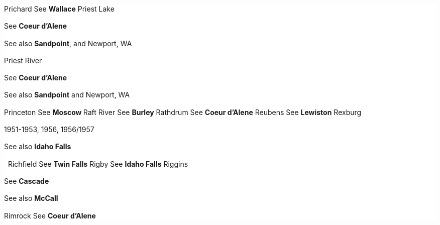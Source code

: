 <td>Prichard</td>
<td>See <strong>Wallace</strong></td>
<td></td>
</tr>
<tr >
<td>Priest Lake</td>
<td><p>See <strong>Coeur d’Alene</strong></p>
<p>See also <strong>Sandpoint</strong>, and Newport, WA</p></td>
<td></td>
</tr>
<tr >
<td>Priest River</td>
<td><p>See <strong>Coeur d’Alene</strong></p>
<p>See also <strong>Sandpoint</strong> and Newport, WA</p></td>
<td></td>
</tr>
<tr >
<td>Princeton</td>
<td>See <strong>Moscow </strong></td>
<td></td>
</tr>
<tr >
<td>Raft River</td>
<td>See <strong>Burley</strong></td>
<td></td>
</tr>
<tr >
<td>Rathdrum</td>
<td>See <strong>Coeur d’Alene</strong></td>
<td></td>
</tr>
<tr >
<td>Reubens</td>
<td>See <strong>Lewiston</strong></td>
<td></td>
</tr>
<tr >
<td>Rexburg</td>
<td><p>1951-1953, 1956, 1956/1957</p>
<p>See also <strong>Idaho Falls</strong></p></td>
<td>  </td>
</tr>
<tr >
<td>Richfield</td>
<td>See <strong>Twin Falls</strong></td>
<td></td>
</tr>
<tr >
<td>Rigby</td>
<td>See <strong>Idaho Falls</strong></td>
<td> </td>
</tr>
<tr >
<td>Riggins</td>
<td><p>See <strong>Cascade</strong></p>
<p>See also <strong>McCall</strong></p></td>
<td></td>
</tr>
<tr >
<td>Rimrock</td>
<td>See <strong>Coeur d’Alene</strong></td>
<td></td>
</tr>
<tr >